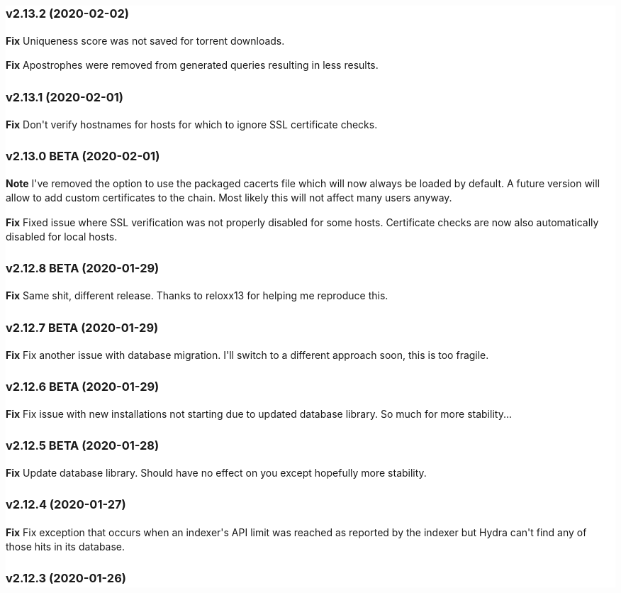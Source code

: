 

### v2.13.2 (2020-02-02)

**Fix** Uniqueness score was not saved for torrent downloads.

**Fix** Apostrophes were removed from generated queries resulting in less results.



### v2.13.1 (2020-02-01)

**Fix** Don't verify hostnames for hosts for which to ignore SSL certificate checks.



### v2.13.0 BETA (2020-02-01)

**Note** I've removed the option to use the packaged cacerts file which will now always be loaded by default. A future version will allow to add custom certificates to the chain. Most likely this will not affect many users anyway.

**Fix** Fixed issue where SSL verification was not properly disabled for some hosts. Certificate checks are now also automatically disabled for local hosts.



### v2.12.8 BETA (2020-01-29)

**Fix** Same shit, different release. Thanks to reloxx13 for helping me reproduce this.



### v2.12.7 BETA (2020-01-29)

**Fix** Fix another issue with database migration. I'll switch to a different approach soon, this is too fragile.



### v2.12.6 BETA (2020-01-29)

**Fix** Fix issue with new installations not starting due to updated database library. So much for more stability...



### v2.12.5 BETA (2020-01-28)

**Fix** Update database library. Should have no effect on you except hopefully more stability.



### v2.12.4 (2020-01-27)

**Fix** Fix exception that occurs when an indexer's API limit was reached as reported by the indexer but Hydra can't find any of those hits in its database.



### v2.12.3 (2020-01-26)
